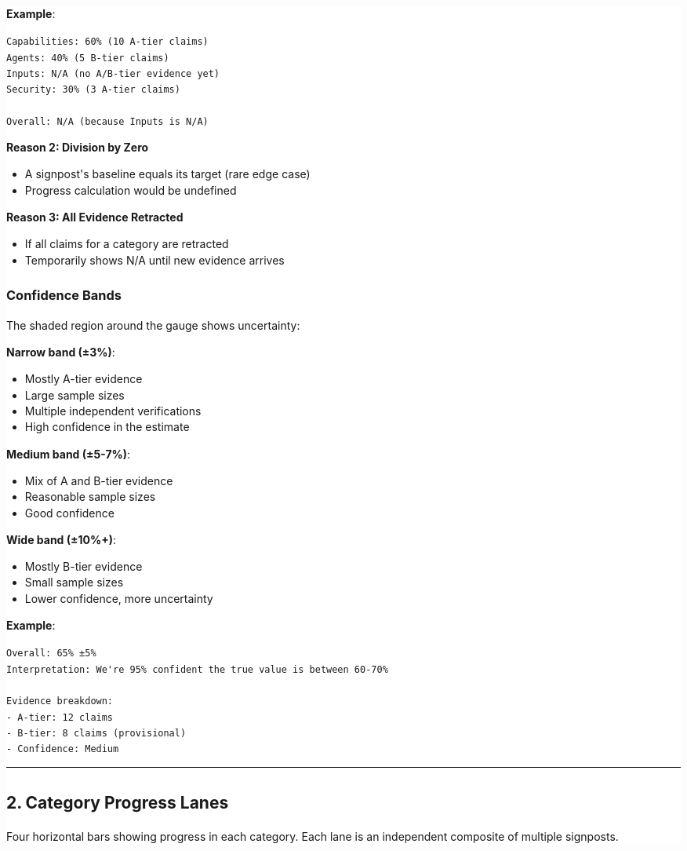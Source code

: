 **Example**:
```
Capabilities: 60% (10 A-tier claims)
Agents: 40% (5 B-tier claims)
Inputs: N/A (no A/B-tier evidence yet)
Security: 30% (3 A-tier claims)

Overall: N/A (because Inputs is N/A)
```

**Reason 2: Division by Zero**
- A signpost's baseline equals its target (rare edge case)
- Progress calculation would be undefined

**Reason 3: All Evidence Retracted**
- If all claims for a category are retracted
- Temporarily shows N/A until new evidence arrives

### Confidence Bands

The shaded region around the gauge shows uncertainty:

**Narrow band (±3%)**:
- Mostly A-tier evidence
- Large sample sizes
- Multiple independent verifications
- High confidence in the estimate

**Medium band (±5-7%)**:
- Mix of A and B-tier evidence
- Reasonable sample sizes
- Good confidence

**Wide band (±10%+)**:
- Mostly B-tier evidence
- Small sample sizes
- Lower confidence, more uncertainty

**Example**:
```
Overall: 65% ±5%
Interpretation: We're 95% confident the true value is between 60-70%

Evidence breakdown:
- A-tier: 12 claims
- B-tier: 8 claims (provisional)
- Confidence: Medium
```

---

## 2. Category Progress Lanes

Four horizontal bars showing progress in each category. Each lane is an independent composite of multiple signposts.
